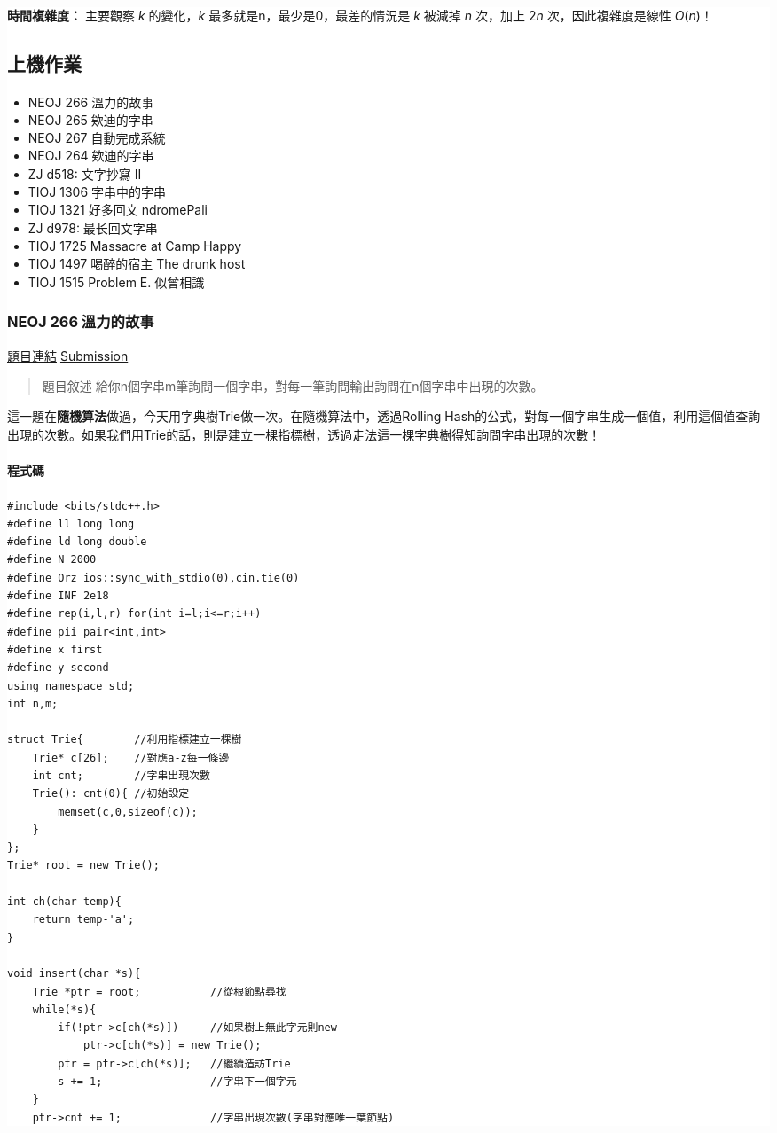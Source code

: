 ```cpp=
```

**時間複雜度：** 主要觀察 $k$ 的變化，$k$ 最多就是n，最少是0，最差的情況是 $k$ 被減掉 $n$ 次，加上 $2n$ 次，因此複雜度是線性 $O(n)$！


## 上機作業
- NEOJ 266 溫力的故事
- NEOJ 265 欸迪的字串
- NEOJ 267 自動完成系統
- NEOJ 264 欸迪的字串
- ZJ d518: 文字抄寫 II
- TIOJ 1306 字串中的字串
- TIOJ 1321 好多回文 ndromePali
- ZJ d978: 最长回文字串
- TIOJ 1725 Massacre at Camp Happy
- TIOJ 1497 喝醉的宿主 The drunk host
- TIOJ 1515 Problem E. 似曾相識

### NEOJ 266 溫力的故事
[題目連結](https://neoj.sprout.tw/problem/266/)
[Submission](https://neoj.sprout.tw/challenge/179031/)
> 題目敘述
> 給你n個字串m筆詢問一個字串，對每一筆詢問輸出詢問在n個字串中出現的次數。

這一題在**隨機算法**做過，今天用字典樹Trie做一次。在隨機算法中，透過Rolling Hash的公式，對每一個字串生成一個值，利用這個值查詢出現的次數。如果我們用Trie的話，則是建立一棵指標樹，透過走法這一棵字典樹得知詢問字串出現的次數！

#### 程式碼
```cpp=
#include <bits/stdc++.h>
#define ll long long
#define ld long double
#define N 2000
#define Orz ios::sync_with_stdio(0),cin.tie(0)
#define INF 2e18
#define rep(i,l,r) for(int i=l;i<=r;i++)
#define pii pair<int,int>
#define x first
#define y second
using namespace std;
int n,m;

struct Trie{        //利用指標建立一棵樹
    Trie* c[26];    //對應a-z每一條邊
    int cnt;        //字串出現次數
    Trie(): cnt(0){ //初始設定
        memset(c,0,sizeof(c));
    }
};
Trie* root = new Trie();

int ch(char temp){
    return temp-'a';
}

void insert(char *s){
    Trie *ptr = root;           //從根節點尋找
    while(*s){
        if(!ptr->c[ch(*s)])     //如果樹上無此字元則new
            ptr->c[ch(*s)] = new Trie();
        ptr = ptr->c[ch(*s)];   //繼續造訪Trie
        s += 1;                 //字串下一個字元
    }
    ptr->cnt += 1;              //字串出現次數(字串對應唯一葉節點)
```